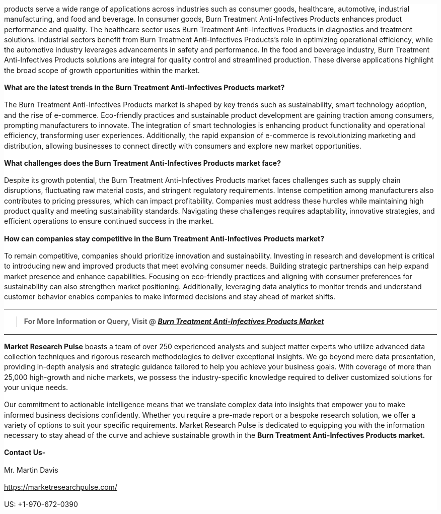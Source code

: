 products serve a wide range of applications across industries such as consumer goods, healthcare, automotive, industrial manufacturing, and food and beverage. In consumer goods, Burn Treatment Anti-Infectives Products enhances product performance and quality. The healthcare sector uses Burn Treatment Anti-Infectives Products in diagnostics and treatment solutions. Industrial sectors benefit from Burn Treatment Anti-Infectives Products&rsquo;s role in optimizing operational efficiency, while the automotive industry leverages advancements in safety and performance. In the food and beverage industry, Burn Treatment Anti-Infectives Products solutions are integral for quality control and streamlined production. These diverse applications highlight the broad scope of growth opportunities within the market.</p><p><strong>What are the latest trends in the Burn Treatment Anti-Infectives Products market?</strong></p><p>The Burn Treatment Anti-Infectives Products market is shaped by key trends such as sustainability, smart technology adoption, and the rise of e-commerce. Eco-friendly practices and sustainable product development are gaining traction among consumers, prompting manufacturers to innovate. The integration of smart technologies is enhancing product functionality and operational efficiency, transforming user experiences. Additionally, the rapid expansion of e-commerce is revolutionizing marketing and distribution, allowing businesses to connect directly with consumers and explore new market opportunities.</p><p><strong>What challenges does the Burn Treatment Anti-Infectives Products market face?</strong></p><p>Despite its growth potential, the Burn Treatment Anti-Infectives Products market faces challenges such as supply chain disruptions, fluctuating raw material costs, and stringent regulatory requirements. Intense competition among manufacturers also contributes to pricing pressures, which can impact profitability. Companies must address these hurdles while maintaining high product quality and meeting sustainability standards. Navigating these challenges requires adaptability, innovative strategies, and efficient operations to ensure continued success in the market.</p><p><strong>How can companies stay competitive in the Burn Treatment Anti-Infectives Products market?</strong></p><p>To remain competitive, companies should prioritize innovation and sustainability. Investing in research and development is critical to introducing new and improved products that meet evolving consumer needs. Building strategic partnerships can help expand market presence and enhance capabilities. Focusing on eco-friendly practices and aligning with consumer preferences for sustainability can also strengthen market positioning. Additionally, leveraging data analytics to monitor trends and understand customer behavior enables companies to make informed decisions and stay ahead of market shifts.</p><hr /><blockquote><p><strong>For More Information or Query, Visit @&nbsp;<em><a href="https://marketresearchpulse.com/report/114268/burn-treatment-anti-infectives-products-market?utm_source=Linkedin&utm_medium=0111">Burn Treatment Anti-Infectives Products Market</a></em></strong></p></blockquote><hr /><p><strong>Market Research Pulse</strong> boasts a team of over 250 experienced analysts and subject matter experts who utilize advanced data collection techniques and rigorous research methodologies to deliver exceptional insights. We go beyond mere data presentation, providing in-depth analysis and strategic guidance tailored to help you achieve your business goals. With coverage of more than 25,000 high-growth and niche markets, we possess the industry-specific knowledge required to deliver customized solutions for your unique needs.</p><p>Our commitment to actionable intelligence means that we translate complex data into insights that empower you to make informed business decisions confidently. Whether you require a pre-made report or a bespoke research solution, we offer a variety of options to suit your specific requirements. Market Research Pulse is dedicated to equipping you with the information necessary to stay ahead of the curve and achieve sustainable growth in the <strong>Burn Treatment Anti-Infectives Products market.</strong></p><p><strong>Contact Us-</strong></p><p>Mr. Martin Davis</p><p>https://marketresearchpulse.com/</p><p>US: +1-970-672-0390</p>
